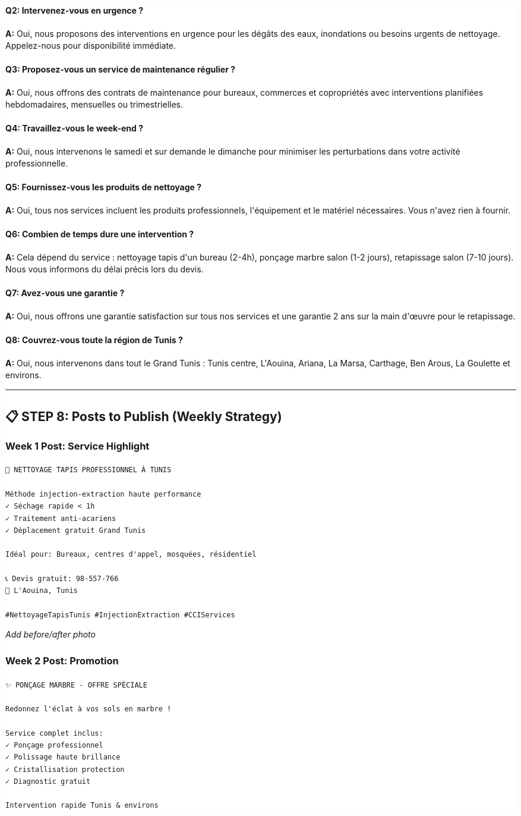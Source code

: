 #### Q2: Intervenez-vous en urgence ?
**A:** Oui, nous proposons des interventions en urgence pour les dégâts des eaux, inondations ou besoins urgents de nettoyage. Appelez-nous pour disponibilité immédiate.

#### Q3: Proposez-vous un service de maintenance régulier ?
**A:** Oui, nous offrons des contrats de maintenance pour bureaux, commerces et copropriétés avec interventions planifiées hebdomadaires, mensuelles ou trimestrielles.

#### Q4: Travaillez-vous le week-end ?
**A:** Oui, nous intervenons le samedi et sur demande le dimanche pour minimiser les perturbations dans votre activité professionnelle.

#### Q5: Fournissez-vous les produits de nettoyage ?
**A:** Oui, tous nos services incluent les produits professionnels, l'équipement et le matériel nécessaires. Vous n'avez rien à fournir.

#### Q6: Combien de temps dure une intervention ?
**A:** Cela dépend du service : nettoyage tapis d'un bureau (2-4h), ponçage marbre salon (1-2 jours), retapissage salon (7-10 jours). Nous vous informons du délai précis lors du devis.

#### Q7: Avez-vous une garantie ?
**A:** Oui, nous offrons une garantie satisfaction sur tous nos services et une garantie 2 ans sur la main d'œuvre pour le retapissage.

#### Q8: Couvrez-vous toute la région de Tunis ?
**A:** Oui, nous intervenons dans tout le Grand Tunis : Tunis centre, L'Aouina, Ariana, La Marsa, Carthage, Ben Arous, La Goulette et environs.

---

## 📋 STEP 8: Posts to Publish (Weekly Strategy)

### Week 1 Post: Service Highlight
```
🧼 NETTOYAGE TAPIS PROFESSIONNEL À TUNIS

Méthode injection-extraction haute performance
✓ Séchage rapide < 1h
✓ Traitement anti-acariens
✓ Déplacement gratuit Grand Tunis

Idéal pour: Bureaux, centres d'appel, mosquées, résidentiel

📞 Devis gratuit: 98-557-766
📍 L'Aouina, Tunis

#NettoyageTapisTunis #InjectionExtraction #CCIServices
```
*Add before/after photo*

### Week 2 Post: Promotion
```
✨ PONÇAGE MARBRE - OFFRE SPÉCIALE

Redonnez l'éclat à vos sols en marbre !

Service complet inclus:
✓ Ponçage professionnel
✓ Polissage haute brillance
✓ Cristallisation protection
✓ Diagnostic gratuit

Intervention rapide Tunis & environs
```